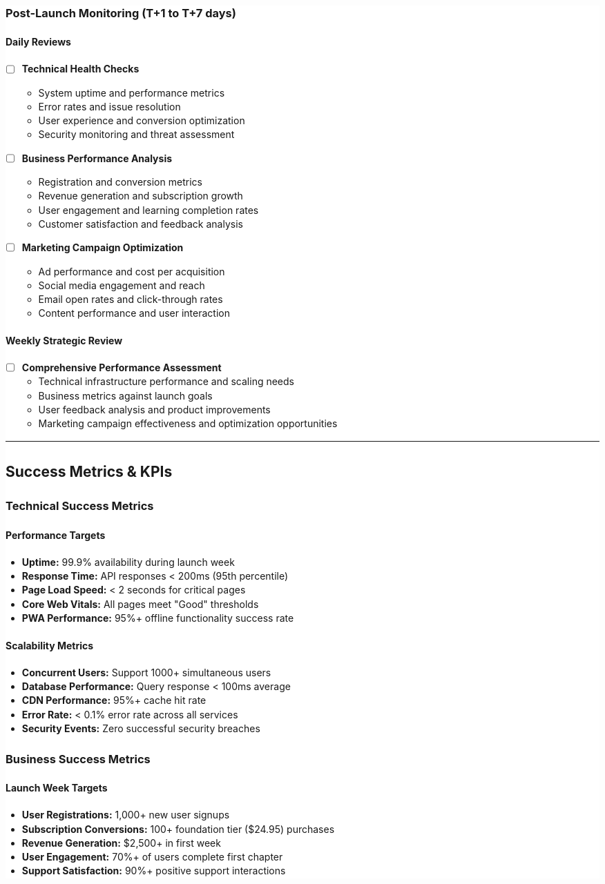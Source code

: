 ### Post-Launch Monitoring (T+1 to T+7 days)

#### Daily Reviews
- [ ] **Technical Health Checks**
  - System uptime and performance metrics
  - Error rates and issue resolution
  - User experience and conversion optimization
  - Security monitoring and threat assessment

- [ ] **Business Performance Analysis**
  - Registration and conversion metrics
  - Revenue generation and subscription growth
  - User engagement and learning completion rates
  - Customer satisfaction and feedback analysis

- [ ] **Marketing Campaign Optimization**
  - Ad performance and cost per acquisition
  - Social media engagement and reach
  - Email open rates and click-through rates
  - Content performance and user interaction

#### Weekly Strategic Review
- [ ] **Comprehensive Performance Assessment**
  - Technical infrastructure performance and scaling needs
  - Business metrics against launch goals
  - User feedback analysis and product improvements
  - Marketing campaign effectiveness and optimization opportunities

---

## Success Metrics & KPIs

### Technical Success Metrics

#### Performance Targets
- **Uptime:** 99.9% availability during launch week
- **Response Time:** API responses < 200ms (95th percentile)
- **Page Load Speed:** < 2 seconds for critical pages
- **Core Web Vitals:** All pages meet "Good" thresholds
- **PWA Performance:** 95%+ offline functionality success rate

#### Scalability Metrics
- **Concurrent Users:** Support 1000+ simultaneous users
- **Database Performance:** Query response < 100ms average
- **CDN Performance:** 95%+ cache hit rate
- **Error Rate:** < 0.1% error rate across all services
- **Security Events:** Zero successful security breaches

### Business Success Metrics

#### Launch Week Targets
- **User Registrations:** 1,000+ new user signups
- **Subscription Conversions:** 100+ foundation tier ($24.95) purchases
- **Revenue Generation:** $2,500+ in first week
- **User Engagement:** 70%+ of users complete first chapter
- **Support Satisfaction:** 90%+ positive support interactions
